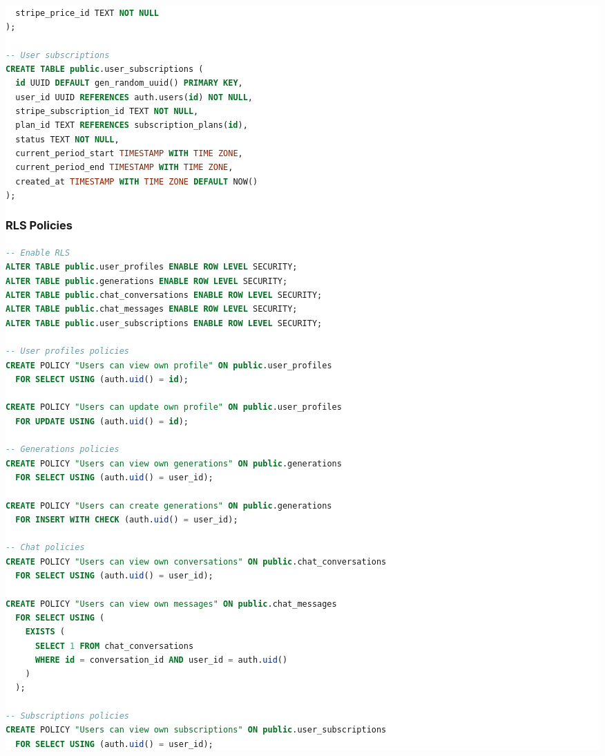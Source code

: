 ```sql
  stripe_price_id TEXT NOT NULL
);

-- User subscriptions
CREATE TABLE public.user_subscriptions (
  id UUID DEFAULT gen_random_uuid() PRIMARY KEY,
  user_id UUID REFERENCES auth.users(id) NOT NULL,
  stripe_subscription_id TEXT NOT NULL,
  plan_id TEXT REFERENCES subscription_plans(id),
  status TEXT NOT NULL,
  current_period_start TIMESTAMP WITH TIME ZONE,
  current_period_end TIMESTAMP WITH TIME ZONE,
  created_at TIMESTAMP WITH TIME ZONE DEFAULT NOW()
);
```

### RLS Policies
```sql
-- Enable RLS
ALTER TABLE public.user_profiles ENABLE ROW LEVEL SECURITY;
ALTER TABLE public.generations ENABLE ROW LEVEL SECURITY;
ALTER TABLE public.chat_conversations ENABLE ROW LEVEL SECURITY;
ALTER TABLE public.chat_messages ENABLE ROW LEVEL SECURITY;
ALTER TABLE public.user_subscriptions ENABLE ROW LEVEL SECURITY;

-- User profiles policies
CREATE POLICY "Users can view own profile" ON public.user_profiles
  FOR SELECT USING (auth.uid() = id);

CREATE POLICY "Users can update own profile" ON public.user_profiles
  FOR UPDATE USING (auth.uid() = id);

-- Generations policies
CREATE POLICY "Users can view own generations" ON public.generations
  FOR SELECT USING (auth.uid() = user_id);

CREATE POLICY "Users can create generations" ON public.generations
  FOR INSERT WITH CHECK (auth.uid() = user_id);

-- Chat policies
CREATE POLICY "Users can view own conversations" ON public.chat_conversations
  FOR SELECT USING (auth.uid() = user_id);

CREATE POLICY "Users can view own messages" ON public.chat_messages
  FOR SELECT USING (
    EXISTS (
      SELECT 1 FROM chat_conversations 
      WHERE id = conversation_id AND user_id = auth.uid()
    )
  );

-- Subscriptions policies
CREATE POLICY "Users can view own subscriptions" ON public.user_subscriptions
  FOR SELECT USING (auth.uid() = user_id);
```
